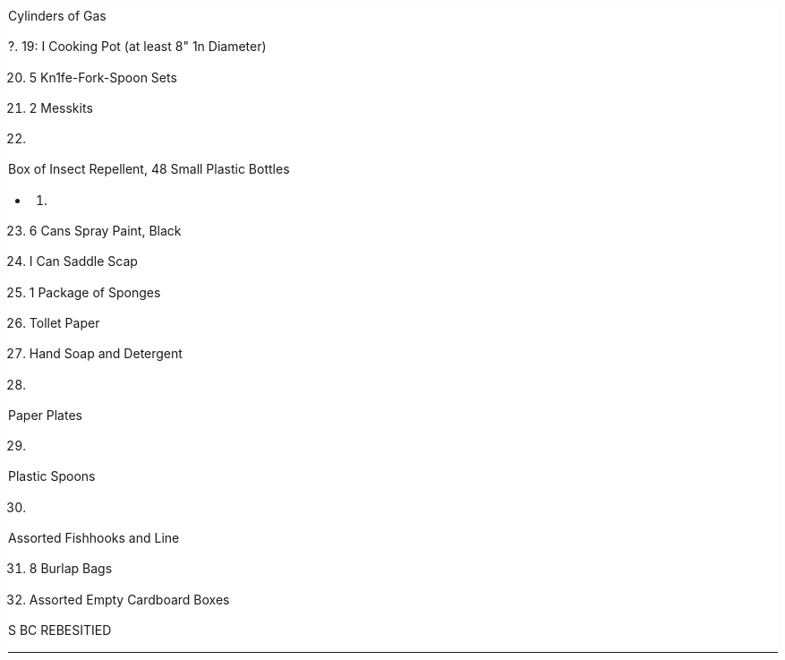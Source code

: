 Cylinders of Gas

?. 19: I Cooking Pot (at least 8" 1n Diameter)

20. 5 Kn1fe-Fork-Spoon Sets

21. 2 Messkits

22.

Box of Insect Repellent, 48 Small Plastic Bottles

- 1.

23. 6 Cans Spray Paint, Black

24. I Can Saddle Scap

25. 1 Package of Sponges

26. Tollet Paper

27. Hand Soap and Detergent

28.

Paper Plates

29.

Plastic Spoons

30.

Assorted Fishhooks and Line

31. 8 Burlap Bags

32. Assorted Empty Cardboard Boxes

S BC REBESITIED

---

